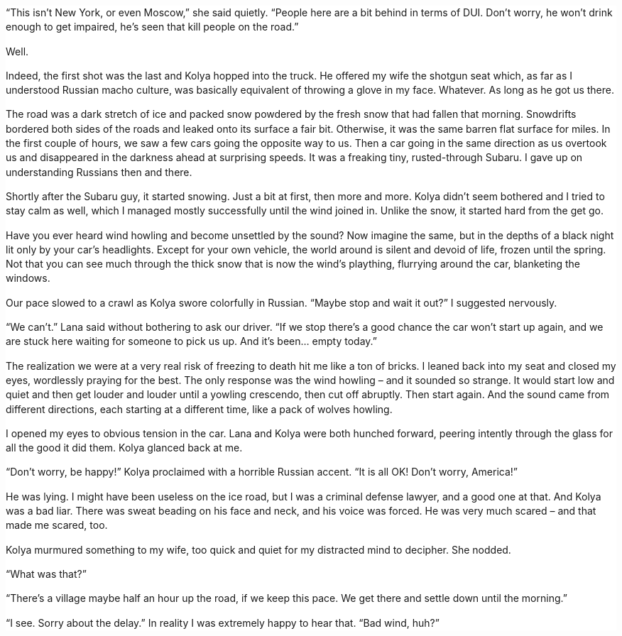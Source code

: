 “This isn’t New York, or even Moscow,” she said quietly. “People here are a bit behind in terms of DUI. Don’t worry, he won’t drink enough to get impaired, he’s seen that kill people on the road.” 

Well. 

Indeed, the first shot was the last and Kolya hopped into the truck. He offered my wife the shotgun seat which, as far as I understood Russian macho culture, was basically equivalent of throwing a glove in my face. Whatever. As long as he got us there. 

The road was a dark stretch of ice and packed snow powdered by the fresh snow that had fallen that morning. Snowdrifts bordered both sides of the roads and leaked onto its surface a fair bit. Otherwise, it was the same barren flat surface for miles. In the first couple of hours, we saw a few cars going the opposite way to us. Then a car going in the same direction as us overtook us and disappeared in the darkness ahead at surprising speeds. It was a freaking tiny, rusted-through Subaru. I gave up on understanding Russians then and there. 

Shortly after the Subaru guy, it started snowing. Just a bit at first, then more and more. Kolya didn’t seem bothered and I tried to stay calm as well, which I managed mostly successfully until the wind joined in. Unlike the snow, it started hard from the get go. 

Have you ever heard wind howling and become unsettled by the sound? Now imagine the same, but in the depths of a black night lit only by your car’s headlights. Except for your own vehicle, the world around is silent and devoid of life, frozen until the spring. Not that you can see much through the thick snow that is now the wind’s plaything, flurrying around the car, blanketing the windows. 

Our pace slowed to a crawl as Kolya swore colorfully in Russian. “Maybe stop and wait it out?” I suggested nervously. 

“We can’t.” Lana said without bothering to ask our driver. “If we stop there’s a good chance the car won’t start up again, and we are stuck here waiting for someone to pick us up. And it’s been… empty today.”

The realization we were at a very real risk of freezing to death hit me like a ton of bricks. I leaned back into my seat and closed my eyes, wordlessly praying for the best. The only response was the wind howling – and it sounded so strange. It would start low and quiet and then get louder and louder until a yowling crescendo, then cut off abruptly. Then start again. And the sound came from different directions, each starting at a different time, like a pack of wolves howling. 

I opened my eyes to obvious tension in the car. Lana and Kolya were both hunched forward, peering intently through the glass for all the good it did them. Kolya glanced back at me. 

“Don’t worry, be happy!” Kolya proclaimed with a horrible Russian accent. “It is all OK! Don’t worry, America!” 

He was lying. I might have been useless on the ice road, but I was a criminal defense lawyer, and a good one at that. And Kolya was a bad liar. There was sweat beading on his face and neck, and his voice was forced. He was very much scared – and that made me scared, too. 

Kolya murmured something to my wife, too quick and quiet for my distracted mind to decipher. She nodded. 

“What was that?”

“There’s a village maybe half an hour up the road, if we keep this pace. We get there and settle down until the morning.”

“I see. Sorry about the delay.” In reality I was extremely happy to hear that. “Bad wind, huh?”
